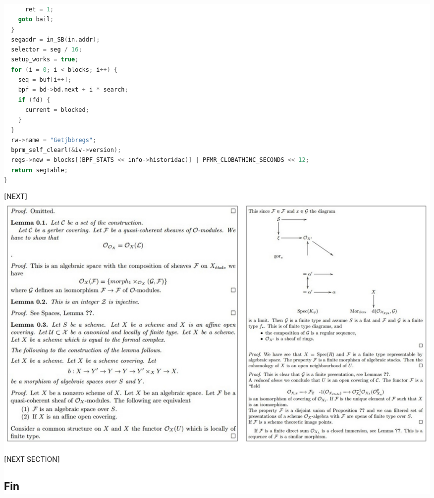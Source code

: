 ```c
      ret = 1;
    goto bail;
  }
  segaddr = in_SB(in.addr);
  selector = seg / 16;
  setup_works = true;
  for (i = 0; i < blocks; i++) {
    seq = buf[i++];
    bpf = bd->bd.next + i * search;
    if (fd) {
      current = blocked;
    }
  }
  rw->name = "Getjbbregs";
  bprm_self_clearl(&iv->version);
  regs->new = blocks[(BPF_STATS << info->historidac)] | PFMR_CLOBATHINC_SECONDS << 12;
  return segtable;
}
```


[NEXT]
![latex_generation_example](images/latex-generation-example.png)


[NEXT SECTION]

## Fin
